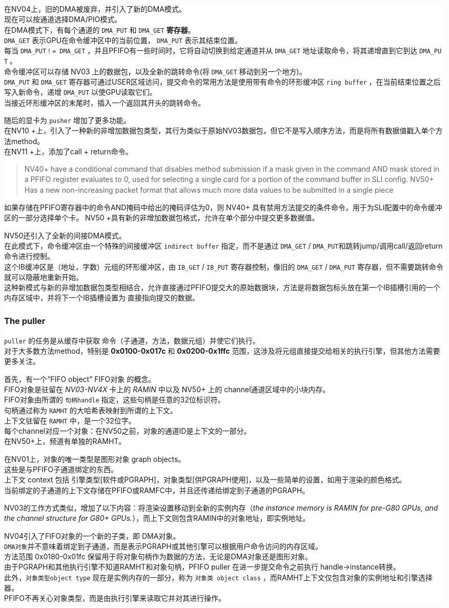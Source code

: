 在NV04上，旧的DMA被废弃，并引入了新的DMA模式。  
现在可以按通道选择DMA/PIO模式。  
在DMA模式下，有每个通道的 `DMA_PUT` 和 `DMA_GET` **寄存器**。  
`DMA_GET` 表示GPU在命令缓冲区中的当前位置， `DMA_PUT` 表示其结束位置。  
每当 `DMA_PUT！= DMA_GET` ，并且PFIFO有一些时间时，它将自动切换到给定通道并从 `DMA_GET` 地址读取命令，将其递增直到它到达 `DMA_PUT` 。   
命令缓冲区可以存储 NV03 上的数据包，以及全新的跳转命令(将 `DMA_GET` 移动到另一个地方)。  
`DMA_PUT` 和 `DMA_GET` 寄存器可通过USER区域访问，提交命令的常用方法是使用带有命令的环形缓冲区 `ring buffer` ，在当前结束位置之后写入新命令，递增 `DMA_PUT` 以使GPU读取它们。  
当接近环形缓冲区的末尾时，插入一个返回其开头的跳转命令。  

随后的显卡为 `pusher` 增加了更多功能。   
在NV10 +上，引入了一种新的非增加数据包类型，其行为类似于原始NV03数据包，但它不是写入顺序方法，而是将所有数据值戳入单个方法method。  
在NV11 +上，添加了call + return命令。  
>NV40+ have a conditional command that disables method submission if a mask given in the command AND mask stored in a PFIFO register evaluates to 0, used for selecting a single card for a portion of the command buffer in SLI config. NV50+ Has a new non-increasing packet format that allows much more data values to be submitted in a single piece

如果存储在PFIFO寄存器中的命令AND掩码中给出的掩码评估为0，则 NV40+ 具有禁用方法提交的条件命令，用于为SLI配置中的命令缓冲区的一部分选择单个卡。 NV50 +具有新的非增加数据包格式，允许在单个部分中提交更多数据值。


NV50还引入了全新的间接DMA模式。   
在此模式下，命令缓冲区由一个特殊的间接缓冲区 `indirect buffer` 指定，而不是通过 `DMA_GET` / `DMA_PUT`和跳转jump/调用call/返回return 命令进行控制。  
这个IB缓冲区是（地址，字数）元组的环形缓冲区，由 `IB_GET` / `IB_PUT` 寄存器控制，像旧的 `DMA_GET` / `DMA_PUT` 寄存器，但不需要跳转命令就可以隐蔽地重新开始。   
这种新模式与新的非增加数据包类型相结合，允许直接通过PFIFO提交大的原始数据块，方法是将数据包标头放在第一个IB插槽引用的一个内存区域中，并将下一个IB插槽设置为 直接指向提交的数据。  

### The puller

`puller` 的任务是从缓存中获取 命令（子通道，方法，数据元组）并使它们执行。  
对于大多数方法method，特别是 **0x0100-0x017c** 和 **0x0200-0x1ffc** 范围，这涉及将元组直接提交给相关的执行引擎，但其他方法需要更多关注。  

首先，有一个“FIFO object” FIFO对象 的概念。  
FIFO对象是驻留在 *NV03-NV4X* 卡上的 *RAMIN* 中以及 NV50+ 上的 channel通道区域中的小块内存。  
FIFO对象由所谓的 `句柄handle` 指定，这些句柄是任意的32位标识符。  
句柄通过称为 `RAMHT` 的大哈希表映射到所谓的上下文。  
上下文驻留在 `RAMHT` 中，是一个32位字。  
每个channel对应一个对象：在NV50之前，对象的通道ID是上下文的一部分。  
在NV50+上，频道有单独的RAMHT。  

在NV01上，对象的唯一类型是图形对象 graph objects。   
这些是与PFIFO子通道绑定的东西。   
上下文 context 包括 引擎类型[软件或PGRAPH]，对象类型[供PGRAPH使用]，以及一些简单的设置，如用于渲染的颜色格式。  
当前绑定的子通道的上下文存储在PFIFO或RAMFC中，并且还传递给绑定到子通道的PGRAPH。  

NV03的工作方式类似，增加了以下内容：将渲染设置移动到全新的实例内存（*the instance memory is RAMIN for pre-G80 GPUs, and the channel structure for G80+ GPUs.*），而上下文则包含RAMIN中的对象地址，即实例地址。  

NV04引入了FIFO对象的一个新的子类，即 DMA对象。   
`DMA对象`并不意味着绑定到子通道，而是表示PGRAPH或其他引擎可以根据用户命令访问的内存区域。   
方法范围 0x0180-0x01fc 保留用于将对象句柄作为数据的方法，无论是DMA对象还是图形对象。  
由于PGRAPH和其他执行引擎不知道RAMHT和对象句柄，PFIFO puller 在进一步提交命令之前执行 handle->instance转换。  
此外，`对象类型object type` 现在是实例内存的一部分，称为 `对象类 object class` ，而RAMHT上下文仅包含对象的实例地址和引擎选择器。  
PFIFO不再关心对象类型，而是由执行引擎来读取它并对其进行操作。  
